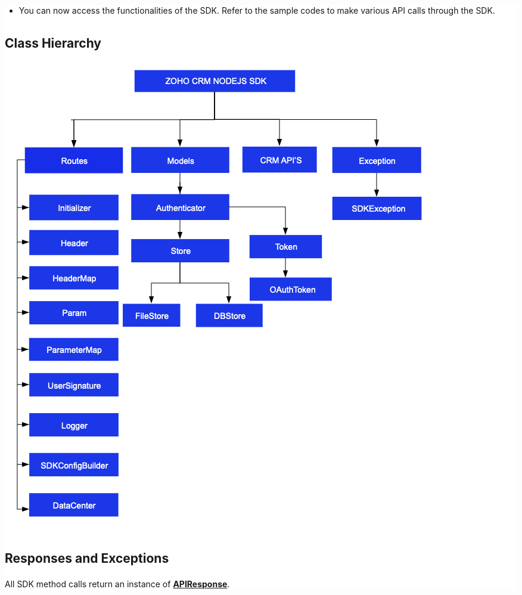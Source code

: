 ```js
```
- You can now access the functionalities of the SDK. Refer to the sample codes to make various API calls through the SDK.

## Class Hierarchy

![classdiagram](class_hierarchy.png)

## Responses and Exceptions

All SDK method calls return an instance of **[APIResponse](routes/controllers/api_response.js)**.
